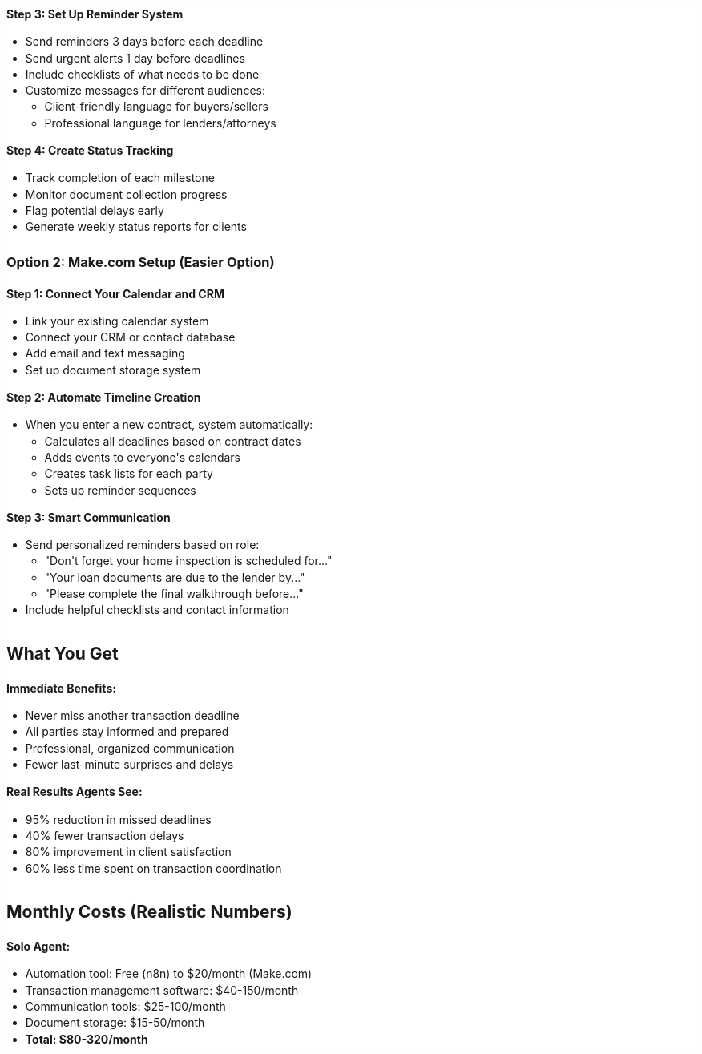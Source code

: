 **Step 3: Set Up Reminder System**
- Send reminders 3 days before each deadline
- Send urgent alerts 1 day before deadlines
- Include checklists of what needs to be done
- Customize messages for different audiences:
  - Client-friendly language for buyers/sellers
  - Professional language for lenders/attorneys

**Step 4: Create Status Tracking**
- Track completion of each milestone
- Monitor document collection progress
- Flag potential delays early
- Generate weekly status reports for clients

### Option 2: Make.com Setup (Easier Option)

**Step 1: Connect Your Calendar and CRM**
- Link your existing calendar system
- Connect your CRM or contact database
- Add email and text messaging
- Set up document storage system

**Step 2: Automate Timeline Creation**
- When you enter a new contract, system automatically:
  - Calculates all deadlines based on contract dates
  - Adds events to everyone's calendars
  - Creates task lists for each party
  - Sets up reminder sequences

**Step 3: Smart Communication**
- Send personalized reminders based on role:
  - "Don't forget your home inspection is scheduled for..."
  - "Your loan documents are due to the lender by..."
  - "Please complete the final walkthrough before..."
- Include helpful checklists and contact information

## What You Get

**Immediate Benefits:**
- Never miss another transaction deadline
- All parties stay informed and prepared
- Professional, organized communication
- Fewer last-minute surprises and delays

**Real Results Agents See:**
- 95% reduction in missed deadlines
- 40% fewer transaction delays
- 80% improvement in client satisfaction
- 60% less time spent on transaction coordination

## Monthly Costs (Realistic Numbers)

**Solo Agent:**
- Automation tool: Free (n8n) to $20/month (Make.com)
- Transaction management software: $40-150/month
- Communication tools: $25-100/month
- Document storage: $15-50/month
- **Total: $80-320/month**
